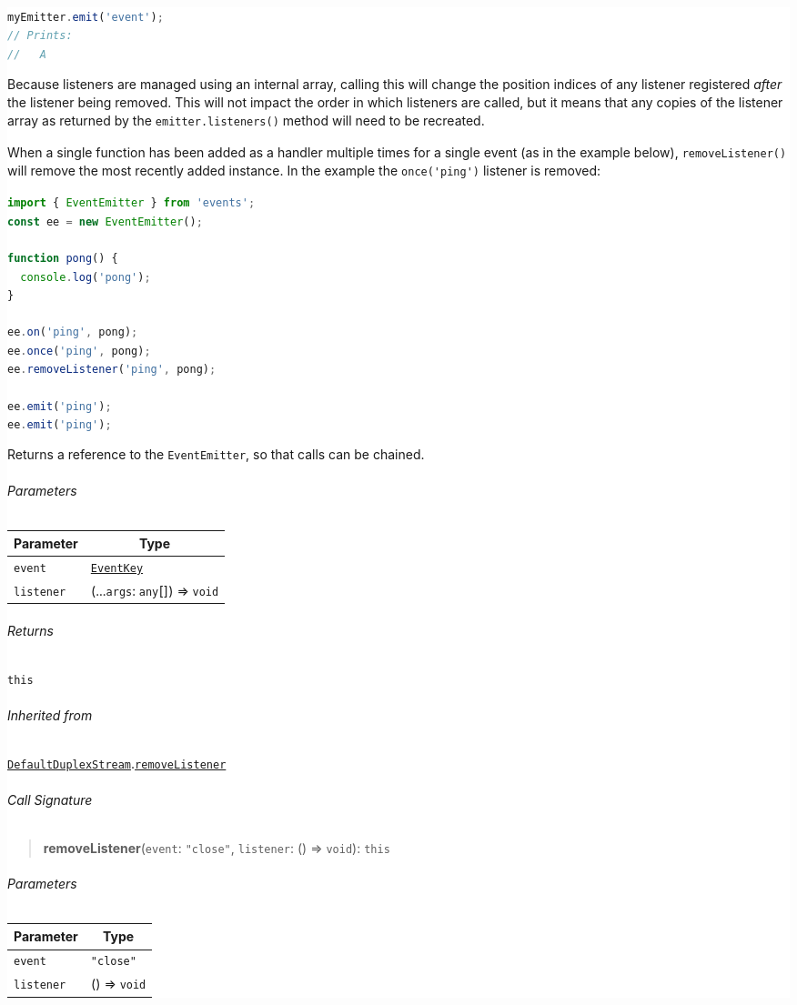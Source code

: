 ```js
myEmitter.emit('event');
// Prints:
//   A
```

Because listeners are managed using an internal array, calling this will
change the position indices of any listener registered _after_ the listener
being removed. This will not impact the order in which listeners are called,
but it means that any copies of the listener array as returned by
the `emitter.listeners()` method will need to be recreated.

When a single function has been added as a handler multiple times for a single
event (as in the example below), `removeListener()` will remove the most
recently added instance. In the example the `once('ping')` listener is removed:

```js
import { EventEmitter } from 'events';
const ee = new EventEmitter();

function pong() {
  console.log('pong');
}

ee.on('ping', pong);
ee.once('ping', pong);
ee.removeListener('ping', pong);

ee.emit('ping');
ee.emit('ping');
```

Returns a reference to the `EventEmitter`, so that calls can be chained.

###### Parameters

| Parameter | Type |
| ------ | ------ |
| `event` | [`EventKey`](dom-events.md#eventkey) |
| `listener` | (...`args`: `any`[]) => `void` |

###### Returns

`this`

###### Inherited from

[`DefaultDuplexStream`](stream.md#defaultduplexstream).[`removeListener`](stream.md#removelistener)

###### Call Signature

> **removeListener**(`event`: `"close"`, `listener`: () => `void`): `this`

###### Parameters

| Parameter | Type |
| ------ | ------ |
| `event` | `"close"` |
| `listener` | () => `void` |
